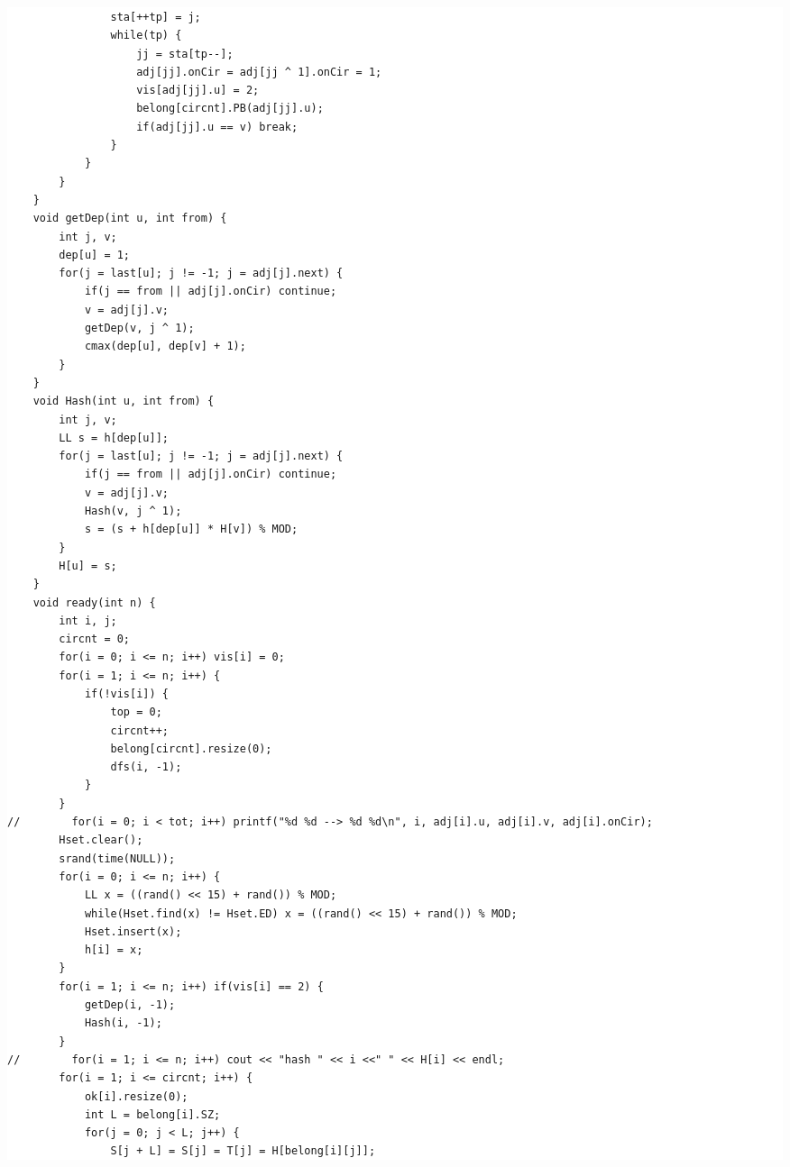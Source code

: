                     sta[++tp] = j;
                    while(tp) {
                        jj = sta[tp--];
                        adj[jj].onCir = adj[jj ^ 1].onCir = 1;
                        vis[adj[jj].u] = 2;
                        belong[circnt].PB(adj[jj].u);
                        if(adj[jj].u == v) break;
                    }
                }
            }
        }
        void getDep(int u, int from) {
            int j, v;
            dep[u] = 1;
            for(j = last[u]; j != -1; j = adj[j].next) {
                if(j == from || adj[j].onCir) continue;
                v = adj[j].v;
                getDep(v, j ^ 1);
                cmax(dep[u], dep[v] + 1);
            }
        }
        void Hash(int u, int from) {
            int j, v;
            LL s = h[dep[u]];
            for(j = last[u]; j != -1; j = adj[j].next) {
                if(j == from || adj[j].onCir) continue;
                v = adj[j].v;
                Hash(v, j ^ 1);
                s = (s + h[dep[u]] * H[v]) % MOD;
            }
            H[u] = s;
        }
        void ready(int n) {
            int i, j;
            circnt = 0;
            for(i = 0; i <= n; i++) vis[i] = 0;
            for(i = 1; i <= n; i++) {
                if(!vis[i]) {
                    top = 0;
                    circnt++;
                    belong[circnt].resize(0);
                    dfs(i, -1);
                }
            }
    //        for(i = 0; i < tot; i++) printf("%d %d --> %d %d\n", i, adj[i].u, adj[i].v, adj[i].onCir);
            Hset.clear();
            srand(time(NULL));
            for(i = 0; i <= n; i++) {
                LL x = ((rand() << 15) + rand()) % MOD;
                while(Hset.find(x) != Hset.ED) x = ((rand() << 15) + rand()) % MOD;
                Hset.insert(x);
                h[i] = x;
            }
            for(i = 1; i <= n; i++) if(vis[i] == 2) {
                getDep(i, -1);
                Hash(i, -1);
            }
    //        for(i = 1; i <= n; i++) cout << "hash " << i <<" " << H[i] << endl;
            for(i = 1; i <= circnt; i++) {
                ok[i].resize(0);
                int L = belong[i].SZ;
                for(j = 0; j < L; j++) {
                    S[j + L] = S[j] = T[j] = H[belong[i][j]];